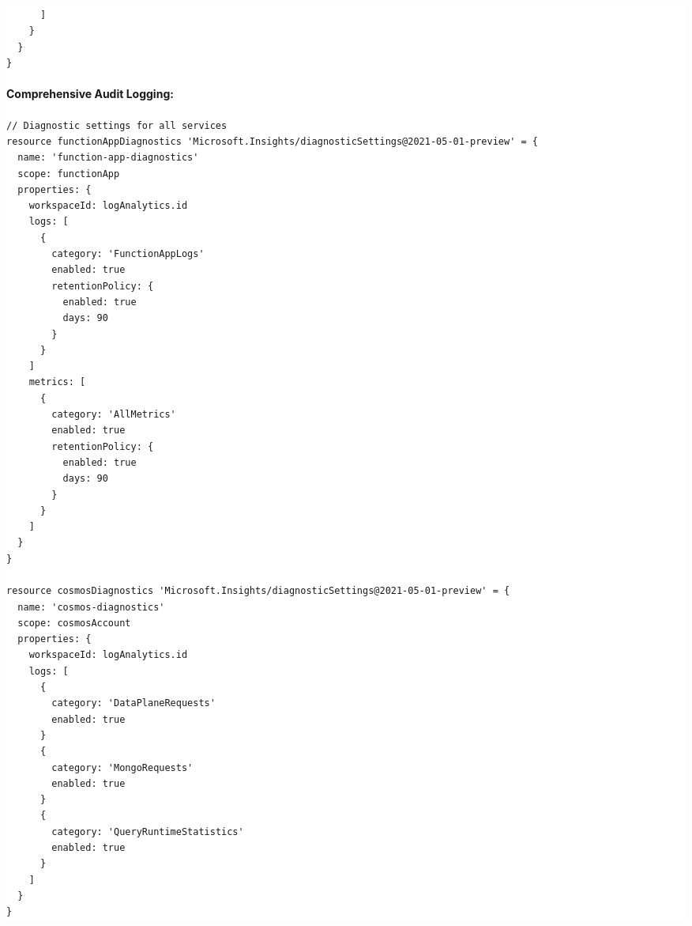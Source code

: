 ```bicep
      ]
    }
  }
}
```

#### Comprehensive Audit Logging:
```bicep
// Diagnostic settings for all services
resource functionAppDiagnostics 'Microsoft.Insights/diagnosticSettings@2021-05-01-preview' = {
  name: 'function-app-diagnostics'
  scope: functionApp
  properties: {
    workspaceId: logAnalytics.id
    logs: [
      {
        category: 'FunctionAppLogs'
        enabled: true
        retentionPolicy: {
          enabled: true
          days: 90
        }
      }
    ]
    metrics: [
      {
        category: 'AllMetrics'
        enabled: true
        retentionPolicy: {
          enabled: true
          days: 90
        }
      }
    ]
  }
}

resource cosmosDiagnostics 'Microsoft.Insights/diagnosticSettings@2021-05-01-preview' = {
  name: 'cosmos-diagnostics'
  scope: cosmosAccount
  properties: {
    workspaceId: logAnalytics.id
    logs: [
      {
        category: 'DataPlaneRequests'
        enabled: true
      }
      {
        category: 'MongoRequests'
        enabled: true
      }
      {
        category: 'QueryRuntimeStatistics'
        enabled: true
      }
    ]
  }
}
```
